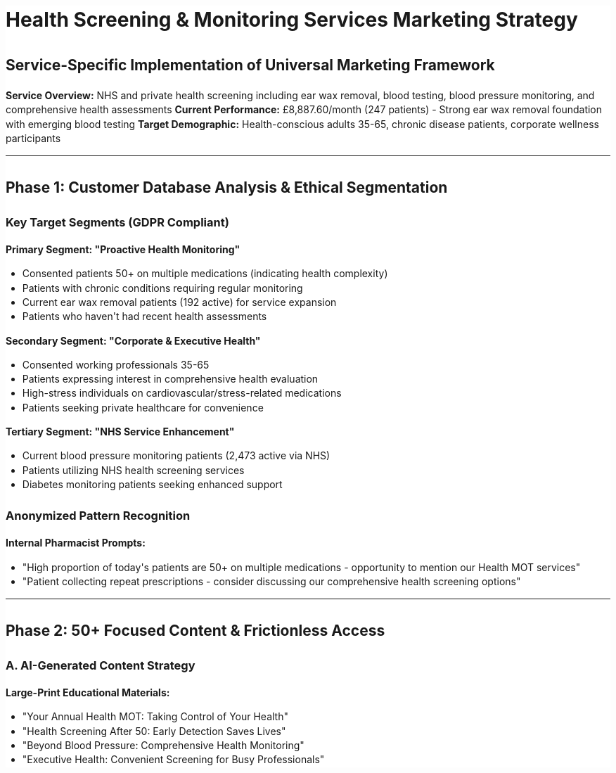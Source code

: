 # Health Screening & Monitoring Services Marketing Strategy
## Service-Specific Implementation of Universal Marketing Framework

**Service Overview:** NHS and private health screening including ear wax removal, blood testing, blood pressure monitoring, and comprehensive health assessments
**Current Performance:** £8,887.60/month (247 patients) - Strong ear wax removal foundation with emerging blood testing
**Target Demographic:** Health-conscious adults 35-65, chronic disease patients, corporate wellness participants

---

## Phase 1: Customer Database Analysis & Ethical Segmentation

### Key Target Segments (GDPR Compliant)
**Primary Segment: "Proactive Health Monitoring"**
- Consented patients 50+ on multiple medications (indicating health complexity)
- Patients with chronic conditions requiring regular monitoring
- Current ear wax removal patients (192 active) for service expansion
- Patients who haven't had recent health assessments

**Secondary Segment: "Corporate & Executive Health"**
- Consented working professionals 35-65
- Patients expressing interest in comprehensive health evaluation
- High-stress individuals on cardiovascular/stress-related medications
- Patients seeking private healthcare for convenience

**Tertiary Segment: "NHS Service Enhancement"**
- Current blood pressure monitoring patients (2,473 active via NHS)
- Patients utilizing NHS health screening services
- Diabetes monitoring patients seeking enhanced support

### Anonymized Pattern Recognition
**Internal Pharmacist Prompts:**
- "High proportion of today's patients are 50+ on multiple medications - opportunity to mention our Health MOT services"
- "Patient collecting repeat prescriptions - consider discussing our comprehensive health screening options"

---

## Phase 2: 50+ Focused Content & Frictionless Access

### A. AI-Generated Content Strategy

**Large-Print Educational Materials:**
- "Your Annual Health MOT: Taking Control of Your Health"
- "Health Screening After 50: Early Detection Saves Lives"
- "Beyond Blood Pressure: Comprehensive Health Monitoring"
- "Executive Health: Convenient Screening for Busy Professionals"
